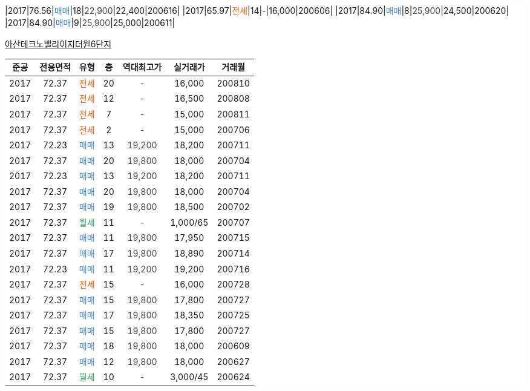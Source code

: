 |2017|76.56|<span style="color:#4285f3">매매</span>|18|<span style="color:#444444">22,900</span>|22,400|200616|
|2017|65.97|<span style="color:#ff5a00">전세</span>|14|<span style="color:#444444">-</span>|16,000|200606|
|2017|84.90|<span style="color:#4285f3">매매</span>|8|<span style="color:#444444">25,900</span>|24,500|200620|
|2017|84.90|<span style="color:#4285f3">매매</span>|9|<span style="color:#444444">25,900</span>|25,000|200611|


<script async src="//pagead2.googlesyndication.com/pagead/js/adsbygoogle.js"></script>

<ins class="adsbygoogle"
     style="display:block"
     data-ad-client="ca-pub-2446590836940007"
     data-ad-slot="1659523306"
     data-ad-format="auto"
     data-full-width-responsive="true"></ins>
<script>
(adsbygoogle = window.adsbygoogle || []).push({});
</script>


[아산테크노밸리이지더원6단지](https://search.naver.com/search.naver?query=%EC%B6%A9%EC%B2%AD%EB%82%A8%EB%8F%84+%EC%95%84%EC%82%B0%EC%8B%9C+%EB%91%94%ED%8F%AC%EB%A9%B4+%EC%84%9D%EA%B3%A1%EB%A6%AC+%EC%95%84%EC%82%B0%ED%85%8C%ED%81%AC%EB%85%B8%EB%B0%B8%EB%A6%AC%EC%9D%B4%EC%A7%80%EB%8D%94%EC%9B%906%EB%8B%A8%EC%A7%80)

|준공|전용면적|유형|층|역대최고가|실거래가|거래월|
|:---:|:---:|:---:|:---:|:---:|:---:|:---:|
|2017|72.37|<span style="color:#ff5a00">전세</span>|20|<span style="color:#444444">-</span>|16,000|200810|
|2017|72.37|<span style="color:#ff5a00">전세</span>|12|<span style="color:#444444">-</span>|16,500|200808|
|2017|72.37|<span style="color:#ff5a00">전세</span>|7|<span style="color:#444444">-</span>|15,000|200811|
|2017|72.37|<span style="color:#ff5a00">전세</span>|2|<span style="color:#444444">-</span>|15,000|200706|
|2017|72.23|<span style="color:#4285f3">매매</span>|13|<span style="color:#444444">19,200</span>|18,200|200711|
|2017|72.37|<span style="color:#4285f3">매매</span>|20|<span style="color:#444444">19,800</span>|18,000|200704|
|2017|72.23|<span style="color:#4285f3">매매</span>|13|<span style="color:#444444">19,200</span>|18,200|200711|
|2017|72.37|<span style="color:#4285f3">매매</span>|20|<span style="color:#444444">19,800</span>|18,000|200704|
|2017|72.37|<span style="color:#4285f3">매매</span>|19|<span style="color:#444444">19,800</span>|18,500|200702|
|2017|72.37|<span style="color:#34a853">월세</span>|11|<span style="color:#444444">-</span>|1,000/65|200707|
|2017|72.37|<span style="color:#4285f3">매매</span>|11|<span style="color:#444444">19,800</span>|17,950|200715|
|2017|72.37|<span style="color:#4285f3">매매</span>|17|<span style="color:#444444">19,800</span>|18,890|200714|
|2017|72.23|<span style="color:#4285f3">매매</span>|11|<span style="color:#444444">19,200</span>|19,200|200716|
|2017|72.37|<span style="color:#ff5a00">전세</span>|15|<span style="color:#444444">-</span>|16,000|200728|
|2017|72.37|<span style="color:#4285f3">매매</span>|15|<span style="color:#444444">19,800</span>|17,800|200727|
|2017|72.37|<span style="color:#4285f3">매매</span>|17|<span style="color:#444444">19,800</span>|18,350|200725|
|2017|72.37|<span style="color:#4285f3">매매</span>|15|<span style="color:#444444">19,800</span>|17,800|200727|
|2017|72.37|<span style="color:#4285f3">매매</span>|18|<span style="color:#444444">19,800</span>|18,000|200609|
|2017|72.37|<span style="color:#4285f3">매매</span>|12|<span style="color:#444444">19,800</span>|18,000|200627|
|2017|72.37|<span style="color:#34a853">월세</span>|10|<span style="color:#444444">-</span>|3,000/45|200624|
